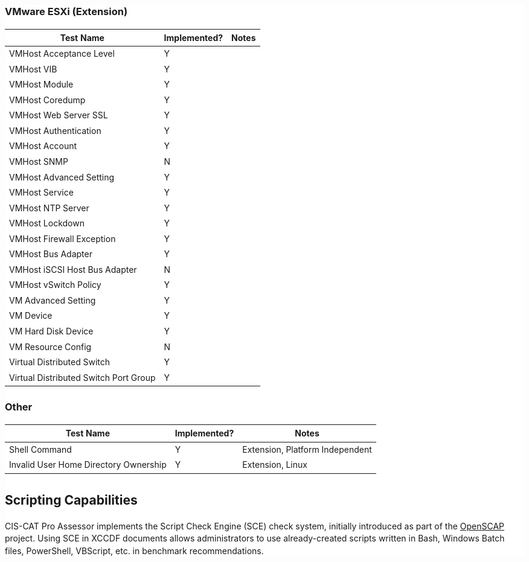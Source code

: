 ### VMware ESXi (Extension) ###
| Test Name                 | Implemented? | Notes |
|---------------------------|--------------|-------|
| VMHost Acceptance Level       | Y |  |
| VMHost VIB                    | Y |  |
| VMHost Module                 | Y |  |
| VMHost Coredump               | Y |  |
| VMHost Web Server SSL         | Y |  |
| VMHost Authentication         | Y |  |
| VMHost Account                | Y |  |
| VMHost SNMP                   | N |  |
| VMHost Advanced Setting       | Y |  |
| VMHost Service                | Y |  |
| VMHost NTP Server             | Y |  |
| VMHost Lockdown               | Y |  |
| VMHost Firewall Exception     | Y |  |
| VMHost Bus Adapter            | Y |  |
| VMHost iSCSI Host Bus Adapter | N |  |
| VMHost vSwitch Policy         | Y |  |
| VM Advanced Setting           | Y |  |
| VM Device                     | Y |  |
| VM Hard Disk Device           | Y |  |
| VM Resource Config            | N |  |
| Virtual Distributed Switch    | Y |  |
| Virtual Distributed Switch Port Group | Y |  |

### Other ###
| Test Name                | Implemented? | Notes |
|--------------------------|--------------|-------|
| Shell Command            | Y            | Extension, Platform Independent |
| Invalid User Home Directory Ownership |Y| Extension, Linux|


Scripting Capabilities
----------------------
CIS-CAT Pro Assessor implements the Script Check Engine (SCE) check system, initially introduced as part of the [OpenSCAP](http://open-scap.org/page/SCE) project.  Using SCE in XCCDF documents allows administrators to use already-created scripts written in Bash, Windows Batch files, PowerShell, VBScript, etc. in benchmark recommendations.
